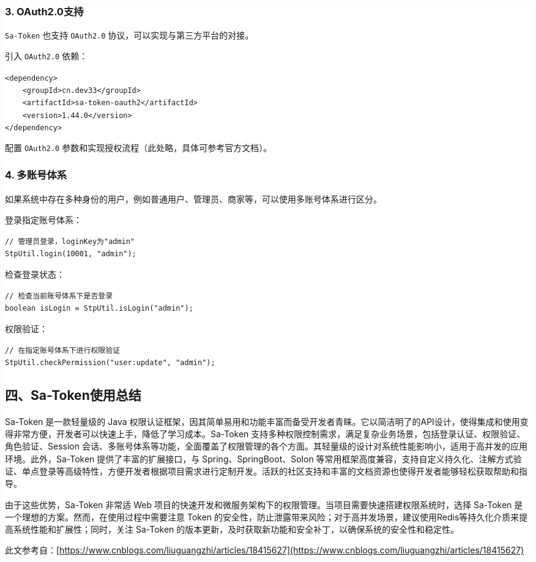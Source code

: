 
### 3\. OAuth2.0支持

`Sa-Token` 也支持 `OAuth2.0` 协议，可以实现与第三方平台的对接。

引入 `OAuth2.0` 依赖：

    <dependency>
        <groupId>cn.dev33</groupId>
        <artifactId>sa-token-oauth2</artifactId>
        <version>1.44.0</version>
    </dependency>
    

配置 `OAuth2.0` 参数和实现授权流程（此处略，具体可参考官方文档）。

### 4\. 多账号体系

如果系统中存在多种身份的用户，例如普通用户、管理员、商家等，可以使用多账号体系进行区分。

登录指定账号体系：

    // 管理员登录，loginKey为"admin"
    StpUtil.login(10001, "admin");
    

检查登录状态：

    // 检查当前账号体系下是否登录
    boolean isLogin = StpUtil.isLogin("admin");
    

权限验证：

    // 在指定账号体系下进行权限验证
    StpUtil.checkPermission("user:update", "admin");
    

四、Sa-Token使用总结
--------------

Sa-Token 是一款轻量级的 Java 权限认证框架，因其简单易用和功能丰富而备受开发者青睐。它以简洁明了的API设计，使得集成和使用变得非常方便，开发者可以快速上手，降低了学习成本。Sa-Token 支持多种权限控制需求，满足复杂业务场景，包括登录认证、权限验证、角色验证、Session 会话、多账号体系等功能，全面覆盖了权限管理的各个方面。其轻量级的设计对系统性能影响小，适用于高并发的应用环境。此外，Sa-Token 提供了丰富的扩展接口，与 Spring、SpringBoot、Solon 等常用框架高度兼容，支持自定义持久化、注解方式验证、单点登录等高级特性，方便开发者根据项目需求进行定制开发。活跃的社区支持和丰富的文档资源也使得开发者能够轻松获取帮助和指导。

由于这些优势，Sa-Token 非常适 Web 项目的快速开发和微服务架构下的权限管理。当项目需要快速搭建权限系统时，选择 Sa-Token 是一个理想的方案。然而，在使用过程中需要注意 Token 的安全性，防止泄露带来风险；对于高并发场景，建议使用Redis等持久化介质来提高系统性能和扩展性；同时，关注 Sa-Token 的版本更新，及时获取新功能和安全补丁，以确保系统的安全性和稳定性。

此文参考自：[https://www.cnblogs.com/liuguangzhi/articles/18415627](https://www.cnblogs.com/liuguangzhi/articles/18415627)